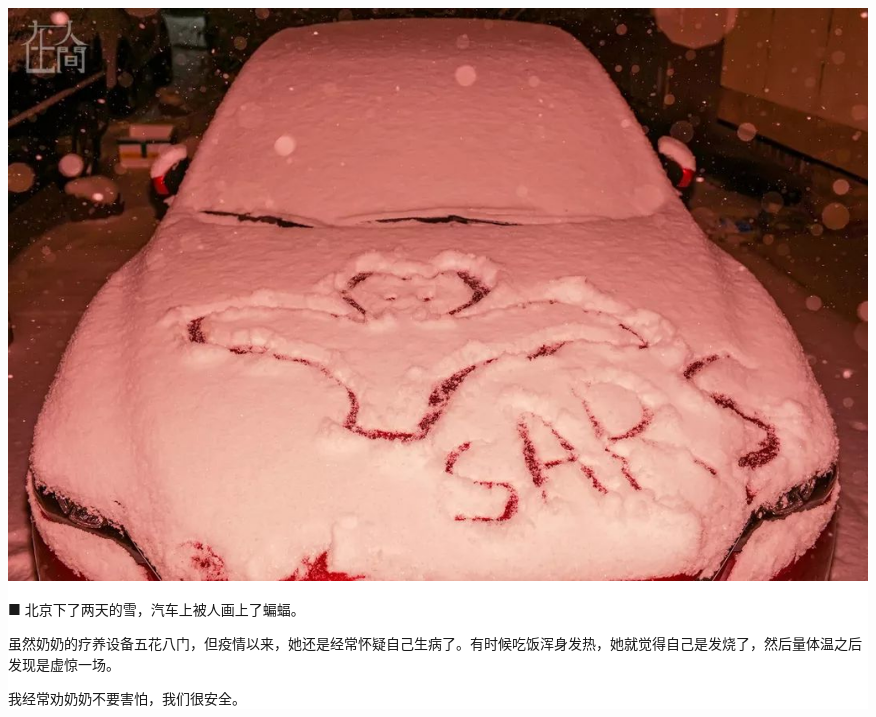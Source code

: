 ![](/images/post/e6d4404f5f226d249b30919b207bb0a4.jpg)

■ 北京下了两天的雪，汽车上被人画上了蝙蝠。

  

虽然奶奶的疗养设备五花八门，但疫情以来，她还是经常怀疑自己生病了。有时候吃饭浑身发热，她就觉得自己是发烧了，然后量体温之后发现是虚惊一场。

  

我经常劝奶奶不要害怕，我们很安全。

  
